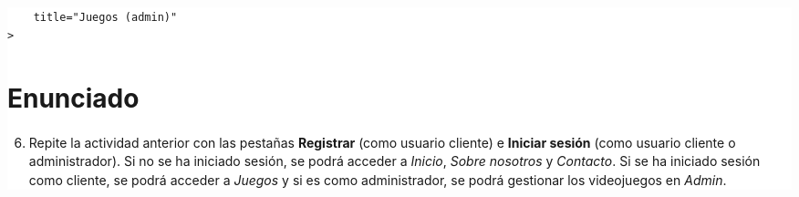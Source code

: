 		title="Juegos (admin)"
	>
</p>

# Enunciado

6. Repite la actividad anterior con las pestañas **Registrar** (como usuario cliente) e **Iniciar sesión** (como usuario cliente o administrador). Si no se ha iniciado sesión, se podrá acceder a *Inicio*, *Sobre nosotros* y *Contacto*. Si se ha iniciado sesión como cliente, se podrá acceder a *Juegos* y si es como administrador, se podrá gestionar los videojuegos en *Admin*.